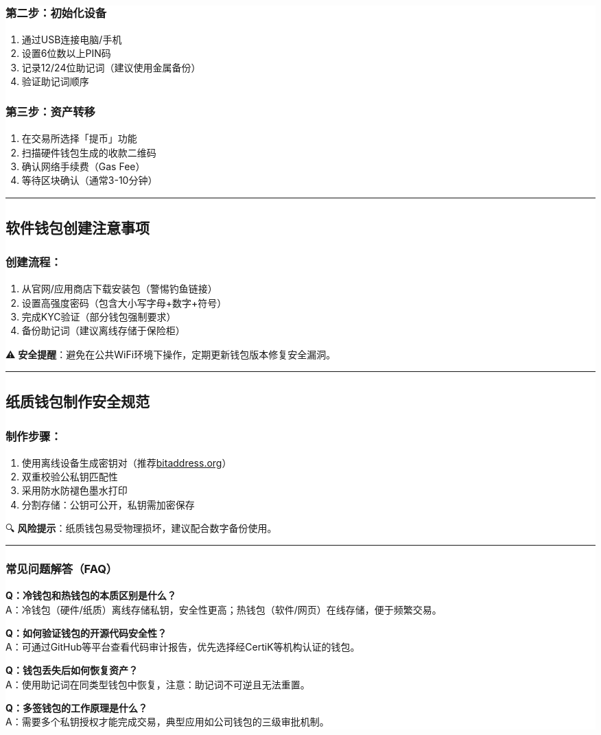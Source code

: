 ### 第二步：初始化设备
1. 通过USB连接电脑/手机
2. 设置6位数以上PIN码
3. 记录12/24位助记词（建议使用金属备份）
4. 验证助记词顺序

### 第三步：资产转移
1. 在交易所选择「提币」功能
2. 扫描硬件钱包生成的收款二维码
3. 确认网络手续费（Gas Fee）
4. 等待区块确认（通常3-10分钟）

---

## 软件钱包创建注意事项

### 创建流程：
1. 从官网/应用商店下载安装包（警惕钓鱼链接）
2. 设置高强度密码（包含大小写字母+数字+符号）
3. 完成KYC验证（部分钱包强制要求）
4. 备份助记词（建议离线存储于保险柜）

⚠️ **安全提醒**：避免在公共WiFi环境下操作，定期更新钱包版本修复安全漏洞。

---

## 纸质钱包制作安全规范

### 制作步骤：
1. 使用离线设备生成密钥对（推荐[bitaddress.org](https://bitaddress.org)）
2. 双重校验公私钥匹配性
3. 采用防水防褪色墨水打印
4. 分割存储：公钥可公开，私钥需加密保存

🔍 **风险提示**：纸质钱包易受物理损坏，建议配合数字备份使用。

---

### 常见问题解答（FAQ）

**Q：冷钱包和热钱包的本质区别是什么？**  
A：冷钱包（硬件/纸质）离线存储私钥，安全性更高；热钱包（软件/网页）在线存储，便于频繁交易。

**Q：如何验证钱包的开源代码安全性？**  
A：可通过GitHub等平台查看代码审计报告，优先选择经CertiK等机构认证的钱包。

**Q：钱包丢失后如何恢复资产？**  
A：使用助记词在同类型钱包中恢复，注意：助记词不可逆且无法重置。

**Q：多签钱包的工作原理是什么？**  
A：需要多个私钥授权才能完成交易，典型应用如公司钱包的三级审批机制。
